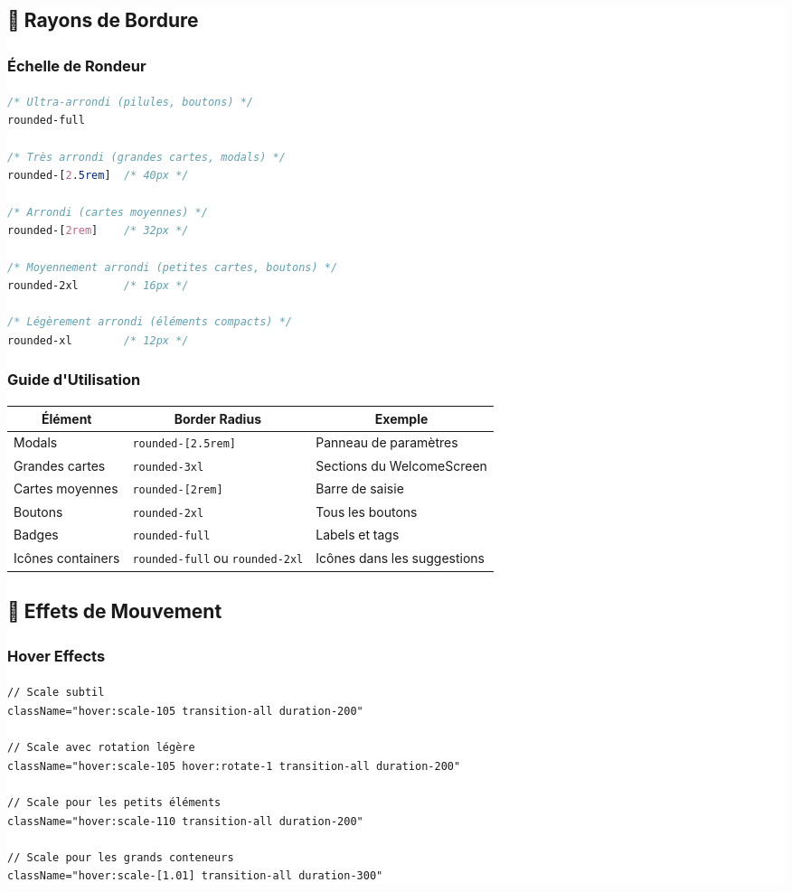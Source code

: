## 🔘 Rayons de Bordure

### Échelle de Rondeur

```css
/* Ultra-arrondi (pilules, boutons) */
rounded-full

/* Très arrondi (grandes cartes, modals) */
rounded-[2.5rem]  /* 40px */

/* Arrondi (cartes moyennes) */
rounded-[2rem]    /* 32px */

/* Moyennement arrondi (petites cartes, boutons) */
rounded-2xl       /* 16px */

/* Légèrement arrondi (éléments compacts) */
rounded-xl        /* 12px */
```

### Guide d'Utilisation

| Élément | Border Radius | Exemple |
|---------|---------------|---------|
| Modals | `rounded-[2.5rem]` | Panneau de paramètres |
| Grandes cartes | `rounded-3xl` | Sections du WelcomeScreen |
| Cartes moyennes | `rounded-[2rem]` | Barre de saisie |
| Boutons | `rounded-2xl` | Tous les boutons |
| Badges | `rounded-full` | Labels et tags |
| Icônes containers | `rounded-full` ou `rounded-2xl` | Icônes dans les suggestions |

## 🌊 Effets de Mouvement

### Hover Effects

```tsx
// Scale subtil
className="hover:scale-105 transition-all duration-200"

// Scale avec rotation légère
className="hover:scale-105 hover:rotate-1 transition-all duration-200"

// Scale pour les petits éléments
className="hover:scale-110 transition-all duration-200"

// Scale pour les grands conteneurs
className="hover:scale-[1.01] transition-all duration-300"
```
